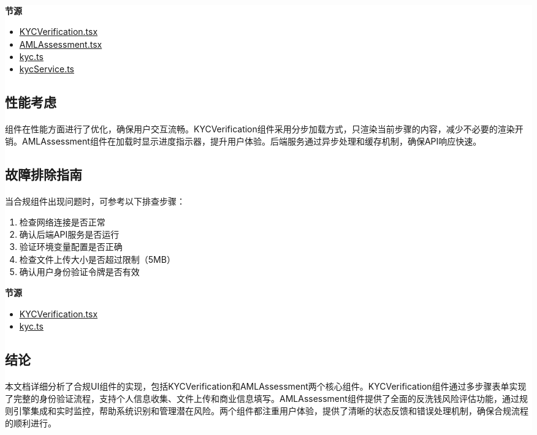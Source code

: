 **节源**
- [KYCVerification.tsx](file://src/components/Compliance/KYCVerification.tsx)
- [AMLAssessment.tsx](file://src/components/Compliance/AMLAssessment.tsx)
- [kyc.ts](file://backend/src/routes/kyc.ts)
- [kycService.ts](file://backend/src/services/kycService.ts)

## 性能考虑
组件在性能方面进行了优化，确保用户交互流畅。KYCVerification组件采用分步加载方式，只渲染当前步骤的内容，减少不必要的渲染开销。AMLAssessment组件在加载时显示进度指示器，提升用户体验。后端服务通过异步处理和缓存机制，确保API响应快速。

## 故障排除指南
当合规组件出现问题时，可参考以下排查步骤：
1. 检查网络连接是否正常
2. 确认后端API服务是否运行
3. 验证环境变量配置是否正确
4. 检查文件上传大小是否超过限制（5MB）
5. 确认用户身份验证令牌是否有效

**节源**
- [KYCVerification.tsx](file://src/components/Compliance/KYCVerification.tsx)
- [kyc.ts](file://backend/src/routes/kyc.ts)

## 结论
本文档详细分析了合规UI组件的实现，包括KYCVerification和AMLAssessment两个核心组件。KYCVerification组件通过多步骤表单实现了完整的身份验证流程，支持个人信息收集、文件上传和商业信息填写。AMLAssessment组件提供了全面的反洗钱风险评估功能，通过规则引擎集成和实时监控，帮助系统识别和管理潜在风险。两个组件都注重用户体验，提供了清晰的状态反馈和错误处理机制，确保合规流程的顺利进行。